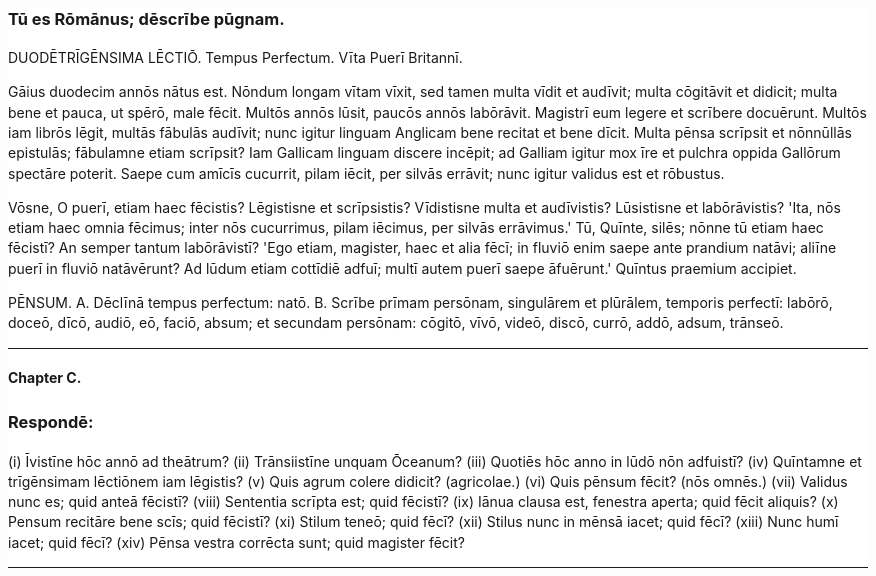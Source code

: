 ###  Tū es Rōmānus; dēscrībe pūgnam.

DUODĒTRĪGĒNSIMA LĒCTIŌ. Tempus Perfectum.
Vīta Puerī Britannī.

Gāius duodecim annōs nātus est. Nōndum longam
vītam vīxit, sed tamen multa vīdit et audīvit; multa
cōgitāvit et didicit; multa bene et pauca, ut spērō,
male fēcit. Multōs annōs lūsit, paucōs annōs labōrāvit.
Magistrī eum legere et scrībere docuērunt. Multōs iam
librōs lēgit, multās fābulās audīvit; nunc igitur linguam
Anglicam bene recitat et bene dīcit. Multa pēnsa scrīpsit
et nōnnūllās epistulās; fābulamne etiam scrīpsit? Iam
Gallicam linguam discere incēpit; ad Galliam igitur
mox īre et pulchra oppida Gallōrum spectāre poterit.
Saepe cum amīcīs cucurrit, pilam iēcit, per silvās errāvit;
nunc igitur validus est et rōbustus.

Vōsne, O puerī, etiam haec fēcistis? Lēgistisne et
scrīpsistis? Vīdistisne multa et audīvistis? Lūsistisne
et labōrāvistis? 'Ita, nōs etiam haec omnia fēcimus;
inter nōs cucurrimus, pilam iēcimus, per silvās errāvimus.'
Tū, Quīnte, silēs; nōnne tū etiam haec fēcistī?
An semper tantum labōrāvistī? 'Ego etiam, magister,
haec et alia fēcī; in fluviō enim saepe ante prandium
natāvi; aliīne puerī in fluviō natāvērunt? Ad lūdum
etiam cottīdiē adfuī; multī autem puerī saepe āfuērunt.'
Quīntus praemium accipiet.

PĒNSUM.
A. Dēclīnā tempus perfectum: natō.
B. Scrībe prīmam persōnam, singulārem et plūrālem,
temporis perfectī: labōrō, doceō, dīcō, audiō, eō,
faciō, absum; et secundam persōnam: cōgitō,
vīvō, videō, discō, currō, addō, adsum, trānseō.

---

#### Chapter C. 

###  Respondē:
(i) Īvistīne hōc annō ad theātrum?
(ii) Trānsiistīne unquam Ōceanum?
(iii) Quotiēs hōc anno in lūdō nōn adfuistī?
(iv) Quīntamne et trīgēnsimam lēctiōnem iam lēgistis?
(v) Quis agrum colere didicit? (agricolae.)
(vi) Quis pēnsum fēcit? (nōs omnēs.)
(vii) Validus nunc es; quid anteā fēcistī?
(viii) Sententia scrīpta est; quid fēcistī?
(ix) Iānua clausa est, fenestra aperta; quid fēcit aliquis?
(x) Pensum recitāre bene scīs; quid fēcistī?
(xi) Stilum teneō; quid fēcī?
(xii) Stilus nunc in mēnsā iacet; quid fēcī?
(xiii) Nunc humī iacet; quid fēcī?
(xiv) Pēnsa vestra corrēcta sunt; quid magister fēcit?

---